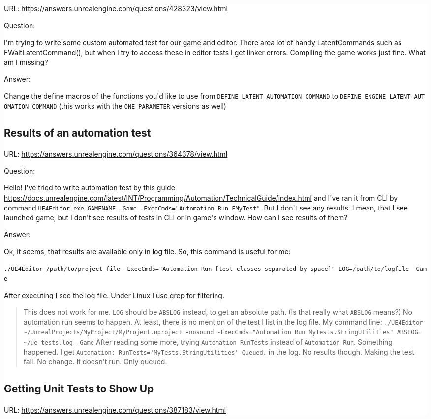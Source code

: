 URL: https://answers.unrealengine.com/questions/428323/view.html

Question:

I'm trying to write some custom automated test for our game and editor. There
area lot of handy LatentCommands such as FWaitLatentCommand(), but when I try to
access these in editor tests I get linker errors. Compiling the game works just
fine. What am I missing?

Answer:

Change the define macros of the functions you'd like to use from
`DEFINE_LATENT_AUTOMATION_COMMAND` to `DEFINE_ENGINE_LATENT_AUTOMATION_COMMAND`
(this works with the `ONE_PARAMETER` versions as well)


## Results of an automation test

URL: https://answers.unrealengine.com/questions/364378/view.html

Question:

Hello! I've tried to write automation test by this guide
https://docs.unrealengine.com/latest/INT/Programming/Automation/TechnicalGuide/index.html
and I've ran it from CLI by command `UE4Editor.exe GAMENAME -Game
-ExecCmds="Automation Run FMyTest"`. But I don't see any results. I mean, that I
see launched game, but I don't see results of tests in CLI or in game's
window. How can I see results of them?

Answer:

Ok, it seems, that results are available only in log file. So, this command is
useful for me:

`./UE4Editor /path/to/project_file -ExecCmds="Automation Run [test classes separated by space]" LOG=/path/to/logfile -Game`

After executing I see the log file. Under Linux I use grep for filtering.

> This does not work for me.
> `LOG` should be `ABSLOG` instead, to get an absolute path. (Is that really what `ABSLOG` means?)
> No automation run seems to happen.
> At least, there is no mention of the test I list in the log file.
> My command line:
> `./UE4Editor ~/UnrealProjects/MyProject/MyProject.uproject -nosound -ExecCmds="Automation Run MyTests.StringUtilities" ABSLOG=~/ue_tests.log -Game`
> After reading some more, trying `Automation RunTests` instead of `Automation Run`.
> Something happened. I get `Automation: RunTests='MyTests.StringUtilities' Queued.` in the log.
> No results though.
> Making the test fail.
> No change. It doesn't run. Only queued.


## Getting Unit Tests to Show Up

URL: https://answers.unrealengine.com/questions/387183/view.html
